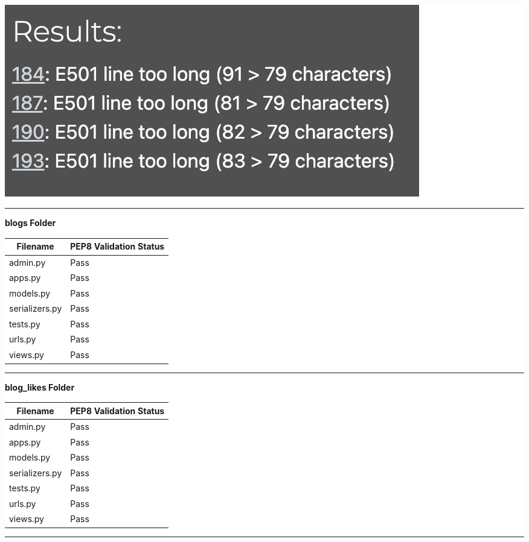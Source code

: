 ![PEP8 settings screenshot](docs/readme_images/pep8_settings_screenshot.png)

---
**blogs Folder**

| Filename       | PEP8 Validation Status |
|----------------|------------------------|
| admin.py       | Pass                   |
| apps.py        | Pass                   |
| models.py      | Pass                   |
| serializers.py | Pass                   |
| tests.py       | Pass                   |
| urls.py        | Pass                   |
| views.py       | Pass                   |

---
**blog_likes Folder**

| Filename       | PEP8 Validation Status |
|----------------|------------------------|
| admin.py       | Pass                   |
| apps.py        | Pass                   |
| models.py      | Pass                   |
| serializers.py | Pass                   |
| tests.py       | Pass                   |
| urls.py        | Pass                   |
| views.py       | Pass                   |

---